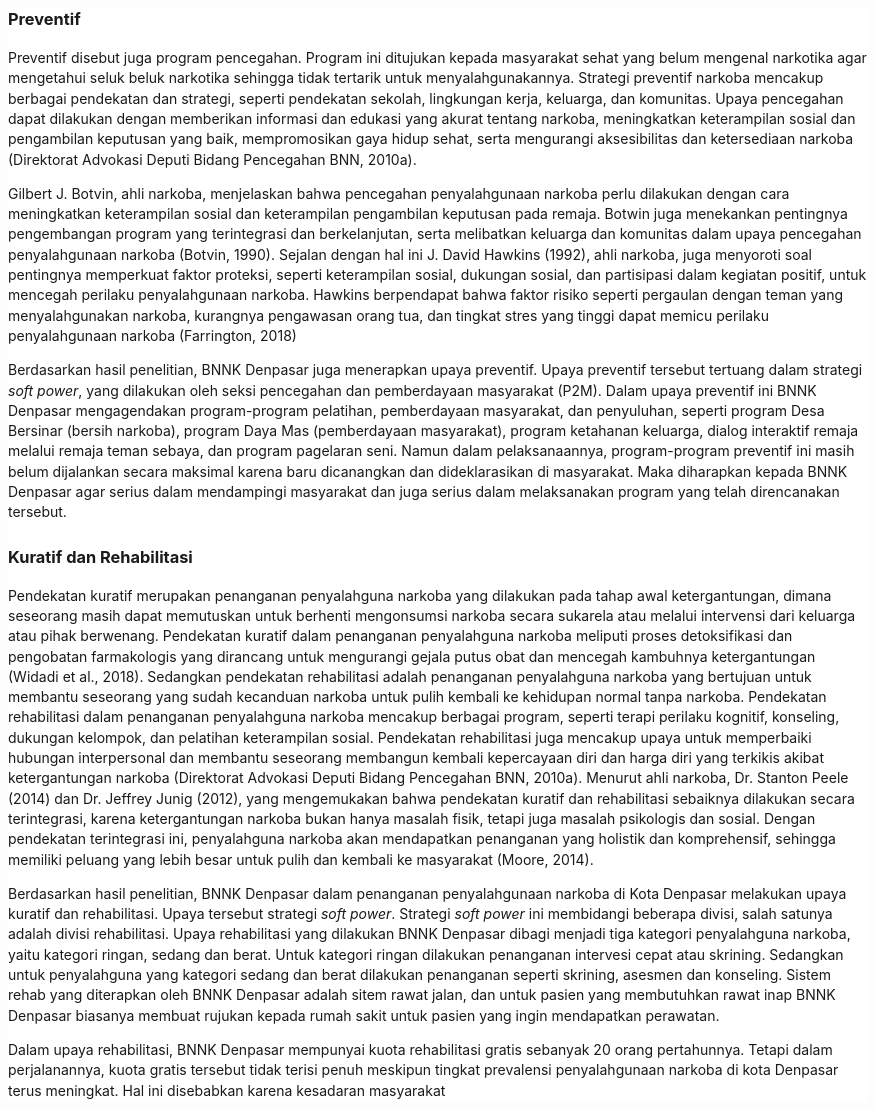 <h3><a name="bookmark16"></a><span class="font9" style="font-weight:bold;"><a name="bookmark17"></a>Preventif</span></h3>
<p><span class="font9">Preventif disebut juga program pencegahan. Program ini ditujukan kepada masyarakat sehat yang belum mengenal narkotika agar mengetahui seluk beluk narkotika sehingga tidak tertarik untuk menyalahgunakannya. Strategi preventif narkoba mencakup berbagai pendekatan dan strategi, seperti pendekatan sekolah, lingkungan kerja, keluarga, dan komunitas. Upaya pencegahan dapat dilakukan dengan memberikan informasi dan edukasi yang akurat tentang narkoba, meningkatkan keterampilan sosial dan pengambilan keputusan yang baik, mempromosikan gaya hidup sehat, serta mengurangi aksesibilitas dan ketersediaan narkoba (Direktorat Advokasi Deputi Bidang Pencegahan BNN, 2010a).</span></p>
<p><span class="font9">Gilbert J. Botvin, ahli narkoba, menjelaskan bahwa pencegahan penyalahgunaan narkoba perlu dilakukan dengan cara meningkatkan keterampilan sosial dan keterampilan pengambilan keputusan pada remaja. Botwin juga menekankan pentingnya pengembangan program yang terintegrasi dan berkelanjutan, serta melibatkan keluarga dan komunitas dalam upaya pencegahan penyalahgunaan narkoba (Botvin, 1990). Sejalan dengan hal ini J. David Hawkins (1992), ahli narkoba, juga menyoroti soal pentingnya memperkuat faktor proteksi, seperti keterampilan sosial, dukungan sosial, dan partisipasi dalam kegiatan positif, untuk mencegah perilaku penyalahgunaan narkoba. Hawkins berpendapat bahwa faktor risiko seperti pergaulan dengan teman yang menyalahgunakan narkoba, kurangnya pengawasan orang tua, dan tingkat stres yang tinggi dapat memicu perilaku penyalahgunaan narkoba (Farrington, 2018)</span></p>
<p><span class="font9">Berdasarkan hasil penelitian, BNNK Denpasar juga menerapkan upaya preventif. Upaya preventif tersebut tertuang dalam strategi </span><span class="font9" style="font-style:italic;">soft power</span><span class="font9">, yang dilakukan oleh seksi pencegahan dan pemberdayaan masyarakat (P2M). Dalam upaya preventif ini BNNK Denpasar mengagendakan program-program pelatihan, pemberdayaan masyarakat, dan penyuluhan, seperti program Desa Bersinar (bersih narkoba), program Daya Mas (pemberdayaan masyarakat), program ketahanan keluarga, dialog interaktif remaja melalui remaja teman sebaya, dan program pagelaran seni. Namun dalam pelaksanaannya, program-program preventif ini masih belum dijalankan secara maksimal karena baru dicanangkan dan dideklarasikan di masyarakat. Maka diharapkan kepada BNNK Denpasar agar serius dalam mendampingi masyarakat dan juga serius dalam melaksanakan program yang telah direncanakan tersebut.</span></p>
<h3><a name="bookmark18"></a><span class="font9" style="font-weight:bold;"><a name="bookmark19"></a>Kuratif dan Rehabilitasi</span></h3>
<p><span class="font9">Pendekatan kuratif merupakan penanganan penyalahguna narkoba yang dilakukan pada tahap awal ketergantungan, dimana seseorang masih dapat memutuskan untuk berhenti mengonsumsi narkoba secara sukarela atau melalui intervensi dari keluarga atau pihak berwenang. Pendekatan kuratif dalam penanganan penyalahguna narkoba meliputi proses detoksifikasi dan pengobatan farmakologis yang dirancang untuk mengurangi gejala putus obat dan mencegah kambuhnya ketergantungan (Widadi et al., 2018). Sedangkan pendekatan rehabilitasi adalah penanganan penyalahguna narkoba yang bertujuan untuk membantu seseorang yang sudah kecanduan narkoba untuk pulih kembali ke kehidupan normal tanpa narkoba. Pendekatan rehabilitasi dalam penanganan penyalahguna narkoba mencakup berbagai program, seperti terapi perilaku kognitif, konseling, dukungan kelompok, dan pelatihan keterampilan sosial. Pendekatan rehabilitasi juga mencakup upaya untuk memperbaiki hubungan interpersonal dan membantu seseorang membangun kembali kepercayaan diri dan harga diri yang terkikis akibat ketergantungan narkoba (Direktorat Advokasi Deputi Bidang Pencegahan BNN, 2010a). Menurut ahli narkoba, Dr. Stanton Peele (2014) dan Dr. Jeffrey Junig (2012), yang mengemukakan bahwa pendekatan kuratif dan rehabilitasi sebaiknya dilakukan secara terintegrasi, karena ketergantungan narkoba bukan hanya masalah fisik, tetapi juga masalah psikologis dan sosial. Dengan pendekatan terintegrasi ini, penyalahguna narkoba akan mendapatkan penanganan yang holistik dan komprehensif, sehingga memiliki peluang yang lebih besar untuk pulih dan kembali ke masyarakat (Moore, 2014).</span></p>
<p><span class="font9">Berdasarkan hasil penelitian, BNNK Denpasar dalam penanganan penyalahgunaan narkoba di Kota Denpasar melakukan upaya kuratif dan rehabilitasi. Upaya tersebut strategi </span><span class="font9" style="font-style:italic;">soft power</span><span class="font9">. Strategi </span><span class="font9" style="font-style:italic;">soft power</span><span class="font9"> ini membidangi beberapa divisi, salah satunya adalah divisi rehabilitasi. Upaya rehabilitasi yang dilakukan BNNK Denpasar dibagi menjadi tiga kategori penyalahguna narkoba, yaitu kategori ringan, sedang dan berat. Untuk kategori ringan dilakukan penanganan intervesi cepat atau skrining. Sedangkan untuk penyalahguna yang kategori sedang dan berat dilakukan penanganan seperti skrining, asesmen dan konseling. Sistem rehab yang diterapkan oleh BNNK Denpasar adalah sitem rawat jalan, dan untuk pasien yang membutuhkan rawat inap BNNK Denpasar biasanya membuat rujukan kepada rumah sakit untuk pasien yang ingin mendapatkan perawatan.</span></p>
<p><span class="font9">Dalam upaya rehabilitasi, BNNK Denpasar mempunyai kuota rehabilitasi gratis sebanyak 20 orang pertahunnya. Tetapi dalam perjalanannya, kuota gratis tersebut tidak terisi penuh meskipun tingkat prevalensi penyalahgunaan narkoba di kota Denpasar terus meningkat. Hal ini disebabkan karena kesadaran masyarakat</span></p>